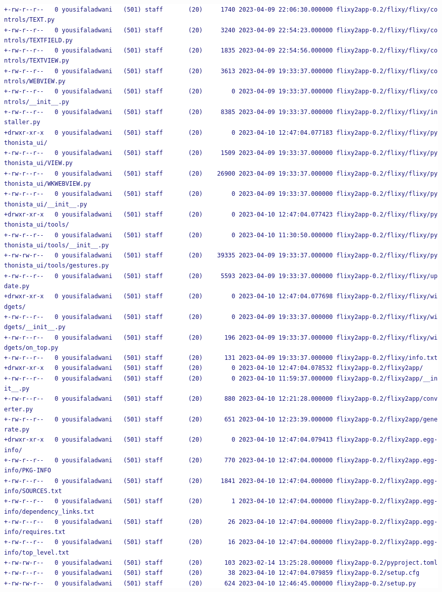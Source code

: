 ```diff
+-rw-r--r--   0 yousifaladwani   (501) staff       (20)     1740 2023-04-09 22:06:30.000000 flixy2app-0.2/flixy/flixy/controls/TEXT.py
+-rw-r--r--   0 yousifaladwani   (501) staff       (20)     3240 2023-04-09 22:54:23.000000 flixy2app-0.2/flixy/flixy/controls/TEXTFIELD.py
+-rw-r--r--   0 yousifaladwani   (501) staff       (20)     1835 2023-04-09 22:54:56.000000 flixy2app-0.2/flixy/flixy/controls/TEXTVIEW.py
+-rw-r--r--   0 yousifaladwani   (501) staff       (20)     3613 2023-04-09 19:33:37.000000 flixy2app-0.2/flixy/flixy/controls/WEBVIEW.py
+-rw-r--r--   0 yousifaladwani   (501) staff       (20)        0 2023-04-09 19:33:37.000000 flixy2app-0.2/flixy/flixy/controls/__init__.py
+-rw-r--r--   0 yousifaladwani   (501) staff       (20)     8385 2023-04-09 19:33:37.000000 flixy2app-0.2/flixy/flixy/installer.py
+drwxr-xr-x   0 yousifaladwani   (501) staff       (20)        0 2023-04-10 12:47:04.077183 flixy2app-0.2/flixy/flixy/pythonista_ui/
+-rw-r--r--   0 yousifaladwani   (501) staff       (20)     1509 2023-04-09 19:33:37.000000 flixy2app-0.2/flixy/flixy/pythonista_ui/VIEW.py
+-rw-r--r--   0 yousifaladwani   (501) staff       (20)    26900 2023-04-09 19:33:37.000000 flixy2app-0.2/flixy/flixy/pythonista_ui/WKWEBVIEW.py
+-rw-r--r--   0 yousifaladwani   (501) staff       (20)        0 2023-04-09 19:33:37.000000 flixy2app-0.2/flixy/flixy/pythonista_ui/__init__.py
+drwxr-xr-x   0 yousifaladwani   (501) staff       (20)        0 2023-04-10 12:47:04.077423 flixy2app-0.2/flixy/flixy/pythonista_ui/tools/
+-rw-r--r--   0 yousifaladwani   (501) staff       (20)        0 2023-04-10 11:30:50.000000 flixy2app-0.2/flixy/flixy/pythonista_ui/tools/__init__.py
+-rw-rw-r--   0 yousifaladwani   (501) staff       (20)    39335 2023-04-09 19:33:37.000000 flixy2app-0.2/flixy/flixy/pythonista_ui/tools/gestures.py
+-rw-r--r--   0 yousifaladwani   (501) staff       (20)     5593 2023-04-09 19:33:37.000000 flixy2app-0.2/flixy/flixy/update.py
+drwxr-xr-x   0 yousifaladwani   (501) staff       (20)        0 2023-04-10 12:47:04.077698 flixy2app-0.2/flixy/flixy/widgets/
+-rw-r--r--   0 yousifaladwani   (501) staff       (20)        0 2023-04-09 19:33:37.000000 flixy2app-0.2/flixy/flixy/widgets/__init__.py
+-rw-r--r--   0 yousifaladwani   (501) staff       (20)      196 2023-04-09 19:33:37.000000 flixy2app-0.2/flixy/flixy/widgets/on_top.py
+-rw-r--r--   0 yousifaladwani   (501) staff       (20)      131 2023-04-09 19:33:37.000000 flixy2app-0.2/flixy/info.txt
+drwxr-xr-x   0 yousifaladwani   (501) staff       (20)        0 2023-04-10 12:47:04.078532 flixy2app-0.2/flixy2app/
+-rw-r--r--   0 yousifaladwani   (501) staff       (20)        0 2023-04-10 11:59:37.000000 flixy2app-0.2/flixy2app/__init__.py
+-rw-r--r--   0 yousifaladwani   (501) staff       (20)      880 2023-04-10 12:21:28.000000 flixy2app-0.2/flixy2app/converter.py
+-rw-r--r--   0 yousifaladwani   (501) staff       (20)      651 2023-04-10 12:23:39.000000 flixy2app-0.2/flixy2app/generate.py
+drwxr-xr-x   0 yousifaladwani   (501) staff       (20)        0 2023-04-10 12:47:04.079413 flixy2app-0.2/flixy2app.egg-info/
+-rw-r--r--   0 yousifaladwani   (501) staff       (20)      770 2023-04-10 12:47:04.000000 flixy2app-0.2/flixy2app.egg-info/PKG-INFO
+-rw-r--r--   0 yousifaladwani   (501) staff       (20)     1841 2023-04-10 12:47:04.000000 flixy2app-0.2/flixy2app.egg-info/SOURCES.txt
+-rw-r--r--   0 yousifaladwani   (501) staff       (20)        1 2023-04-10 12:47:04.000000 flixy2app-0.2/flixy2app.egg-info/dependency_links.txt
+-rw-r--r--   0 yousifaladwani   (501) staff       (20)       26 2023-04-10 12:47:04.000000 flixy2app-0.2/flixy2app.egg-info/requires.txt
+-rw-r--r--   0 yousifaladwani   (501) staff       (20)       16 2023-04-10 12:47:04.000000 flixy2app-0.2/flixy2app.egg-info/top_level.txt
+-rw-rw-r--   0 yousifaladwani   (501) staff       (20)      103 2023-02-14 13:25:28.000000 flixy2app-0.2/pyproject.toml
+-rw-r--r--   0 yousifaladwani   (501) staff       (20)       38 2023-04-10 12:47:04.079859 flixy2app-0.2/setup.cfg
+-rw-rw-r--   0 yousifaladwani   (501) staff       (20)      624 2023-04-10 12:46:45.000000 flixy2app-0.2/setup.py
```
